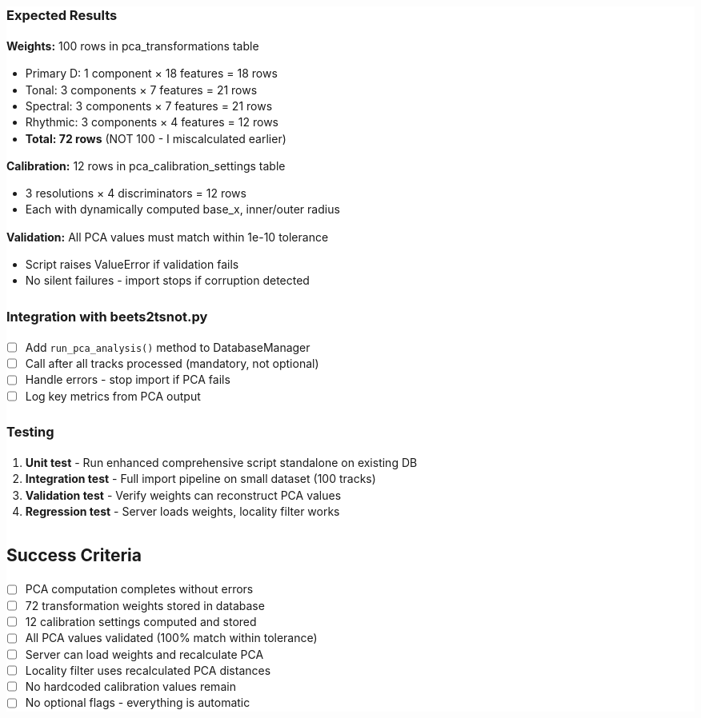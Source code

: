 ### Expected Results

**Weights:** 100 rows in pca_transformations table
- Primary D: 1 component × 18 features = 18 rows
- Tonal: 3 components × 7 features = 21 rows
- Spectral: 3 components × 7 features = 21 rows
- Rhythmic: 3 components × 4 features = 12 rows
- **Total: 72 rows** (NOT 100 - I miscalculated earlier)

**Calibration:** 12 rows in pca_calibration_settings table
- 3 resolutions × 4 discriminators = 12 rows
- Each with dynamically computed base_x, inner/outer radius

**Validation:** All PCA values must match within 1e-10 tolerance
- Script raises ValueError if validation fails
- No silent failures - import stops if corruption detected

### Integration with beets2tsnot.py

- [ ] Add `run_pca_analysis()` method to DatabaseManager
- [ ] Call after all tracks processed (mandatory, not optional)
- [ ] Handle errors - stop import if PCA fails
- [ ] Log key metrics from PCA output

### Testing

1. **Unit test** - Run enhanced comprehensive script standalone on existing DB
2. **Integration test** - Full import pipeline on small dataset (100 tracks)
3. **Validation test** - Verify weights can reconstruct PCA values
4. **Regression test** - Server loads weights, locality filter works

## Success Criteria

- [ ] PCA computation completes without errors
- [ ] 72 transformation weights stored in database
- [ ] 12 calibration settings computed and stored
- [ ] All PCA values validated (100% match within tolerance)
- [ ] Server can load weights and recalculate PCA
- [ ] Locality filter uses recalculated PCA distances
- [ ] No hardcoded calibration values remain
- [ ] No optional flags - everything is automatic
